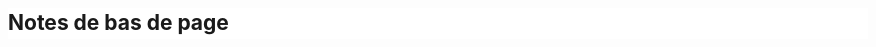 ## Notes de bas de page

[^1]: (xxxi:1) Les deux manuscrits contiennent ici Shas<i>p</i>îgân, mais voir p. 423, n. 4.

[^2]: (xxxi:2) Donc dans K, ou peut-être Sh<i>î</i><i>z</i>îgân ; B a Shas<i>p</i>îgân.

[^3]: (xxxi:3) Donc dans K.

[^4]: (xxxi:4) Donc dans K; B a Shapân.

[^5]: (xxxi:5) B a Âtû<i>r</i>pâ<i>d</i> inséré ici par erreur.

[^6]: (xxxii:1) En supposant que m représente min.

[^7]: (xxxii:2) Les deux manuscrits contiennent zak rabâ bûn Denô-ka<i>r</i><i>d</i>ŏ.

[^8]: (xxxii:3) K a dênô-î bûr<i>d</i>ârân.

[^9]: (xxxii:4) B a « surgissant ».

[^10]: (xxxii:5) B a « et la sélection réunie pour ».

[^11]: (xxxii:6) Voir Dk. VIII, Chap. XIV, 12.

[^12]: (xxxii:7) B omet « une déclaration de ».

[^13]: (xxxiii:1) Khû<i>s</i>\-kand pourrait être le nom d'un lieu ici, mais ne peut pas l'être dans le paragraphe suivant.

[^14]: (xxxiii:2) L'ange Aharî<i>s</i>vang (Av. ashi<i>s</i> vanguhi).

[^15]: (xxxiv:1) Le reste de ce colophon, dans la mesure où il est traduit ici, est également cité dans le deuxième colophon.

[^16]: (xxxiv:2) Ici écrit ar'<i>g</i>ŏ, mais c'est an-ar'<i>g</i>ŏ dans le deuxième colophon.

[^17]: (xxxiv:3) Lecture de dên farukhŏ zand shîr-h<i>â</i><i>k</i>ŏ-î, mais cela est douteux. À partir de ce point, tout le reste de ce colophon, y compris les aphorismes, se retrouve également dans K.

[^18]: (xxxv:1) Observez l'utilisation de l'expression « année Pârsî » dans le troisième colophon et dans le manuscrit K (voir [p. xxxviii](#pxxxviii)).

[^19]: (xxxix:1) Le professeur Darmesteter m'a suggéré une répartition très similaire de l'ancienne littérature hébraïque, mentionnée dans Jérémie XVIII. 18, ainsi : « Car la loi ne périra pas loin du prêtre, ni le conseil loin du sage, ni la parole loin du prophète. » Et dans Ézéchiel VII. 26, ainsi : « Alors ils rechercheront une vision du prophète ; mais la loi périra loin du prêtre, et le conseil loin des anciens. »

[^20]: (xl:1) Tant qu'il a été préservé.

[^21]: (xliv:1) Dans le Sitzungsberichte der philosophisch-philologischen and historischen Classe der kb Akademie der Wissenschaften zu München, 1888, pp. 441, 442.

[^22]: (xlv:1) Ceci avait été fait, il y a longtemps, dans un Rivâyat persan, cité dans B29, fol. 164, qui stipule que les seize Ya<i>s</i>ts suivants étaient dans le Bayân-ya<i>s</i>t Nask, à savoir, les Hôrmezd, Âbân, Mâh, Tîr, Gô<i>s</i>, Mihir, Srôsh, Rashn, Fravardîn, Bahirâm, Râm, Dîn, Âshasang, Â<i>s</i>tâ<i>d</i>, Zamyâ<i>d</i> et Khurshê<i>d</i> Ya<i>s</i>ts.